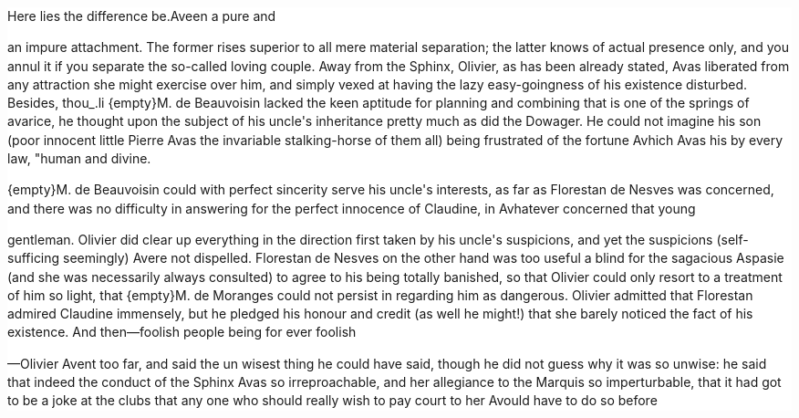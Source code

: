   
  Here lies the difference be.Aveen a pure and

an impure attachment. The former rises
superior to all mere material separation; the
latter knows of actual presence only, and you
annul it if you separate the so-called loving
couple. Away from the Sphinx, Olivier, as has
been already stated, Avas liberated from any
attraction she might exercise over him, and
simply vexed at having the lazy easy-goingness
of his existence disturbed. Besides, thou_.li
{empty}M. de Beauvoisin lacked the keen aptitude for
planning and combining that is one of the
springs of avarice, he thought upon the
subject of his uncle's inheritance pretty much
as did the Dowager. He could not imagine
his son (poor innocent little Pierre Avas the
invariable stalking-horse of them all) being
frustrated of the fortune Avhich Avas his by
every law, "human and divine.


{empty}M. de Beauvoisin could with perfect sincerity
serve his uncle's interests, as far as Florestan
de Nesves was concerned, and there was no
difficulty in answering for the perfect innocence
of Claudine, in Avhatever concerned that young

gentleman. Olivier did clear up everything in
the direction first taken by his uncle's
suspicions, and yet the suspicions (self-sufficing
seemingly) Avere not dispelled. Florestan de
Nesves on the other hand was too useful a
blind for the sagacious Aspasie (and she was
necessarily always consulted) to agree to his
being totally banished, so that Olivier could
only resort to a treatment of him so light, that
{empty}M. de Moranges could not persist in regarding
him as dangerous. Olivier admitted that
Florestan admired Claudine immensely, but he
pledged his honour and credit (as well he might!)
that she barely noticed the fact of his existence.
And then—foolish people being for ever foolish

—Olivier Avent too far, and said the un wisest
thing he could have said, though he did not
guess why it was so unwise: he said that
indeed the conduct of the Sphinx Avas so
irreproachable, and her allegiance to the Marquis
so imperturbable, that it had got to be a joke at
the clubs that any one who should really wish
to pay court to her Avould have to do so before
